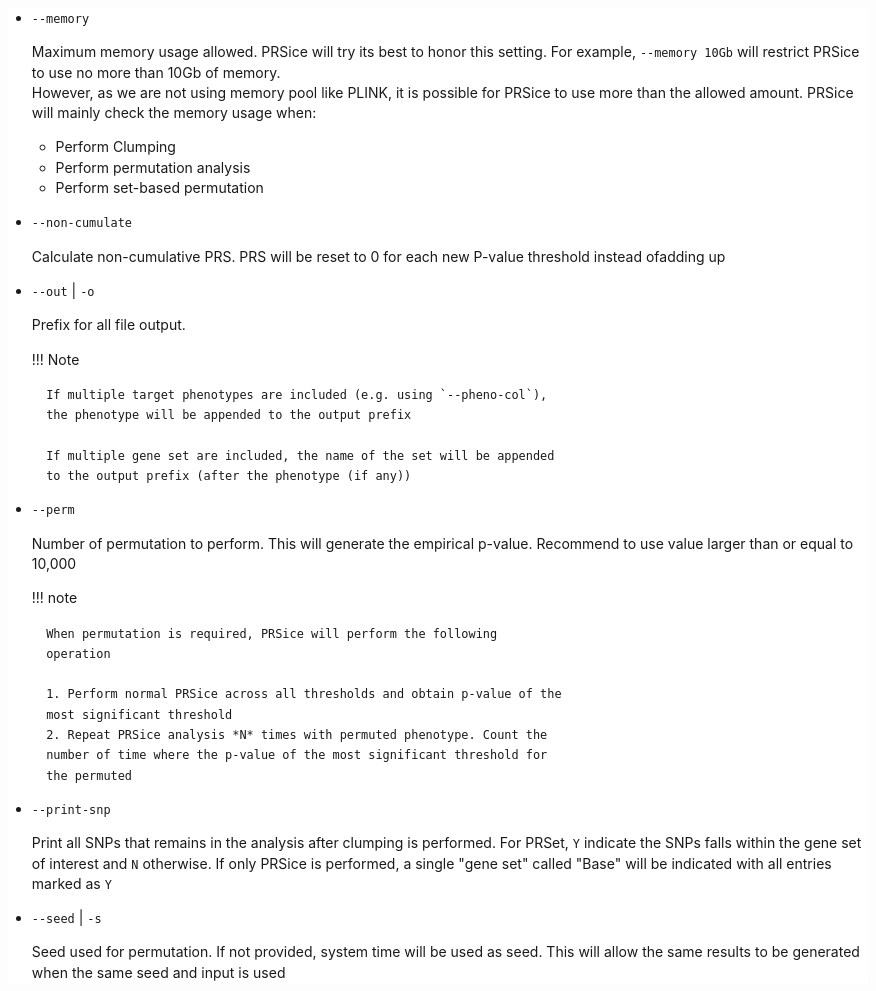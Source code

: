 - `--memory`
    
    Maximum memory usage allowed. PRSice will try its best to honor this setting. 
    For example, `--memory 10Gb` will restrict PRSice to use no more than 10Gb of memory.  
    However, as we are not using memory pool like PLINK, it is possible for PRSice 
    to use more than the allowed amount. PRSice will mainly check the memory usage when:

    - Perform Clumping
    - Perform permutation analysis
    - Perform set-based permutation
 
- `--non-cumulate`
    
    Calculate non-cumulative PRS. PRS will be reset
    to 0 for each new P-value threshold instead ofadding up

- `--out` | `-o`

    Prefix for all file output.

    !!! Note

        If multiple target phenotypes are included (e.g. using `--pheno-col`),
        the phenotype will be appended to the output prefix

        If multiple gene set are included, the name of the set will be appended
        to the output prefix (after the phenotype (if any))

- `--perm`

    Number of permutation to perform. This will
    generate the empirical p-value. Recommend to
    use value larger than or equal to 10,000

    !!! note

        When permutation is required, PRSice will perform the following
        operation

        1. Perform normal PRSice across all thresholds and obtain p-value of the
        most significant threshold
        2. Repeat PRSice analysis *N* times with permuted phenotype. Count the
        number of time where the p-value of the most significant threshold for
        the permuted

- `--print-snp`

    Print all SNPs that remains in the analysis after clumping is performed. For PRSet, `Y` indicate the SNPs
    falls within the gene set of interest and `N` otherwise. If only PRSice is performed, a single "gene set" called
    "Base" will be indicated with all entries marked as `Y`

- `--seed` | `-s`

    Seed used for permutation. If not provided,
    system time will be used as seed. This will
    allow the same results to be generated when
    the same seed and input is used
